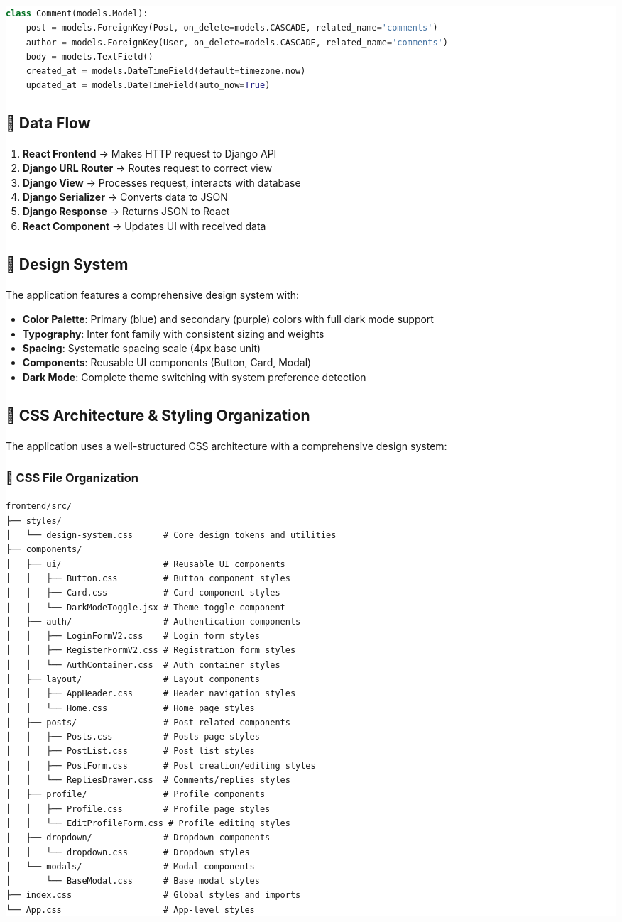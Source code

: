 ```python
class Comment(models.Model):
    post = models.ForeignKey(Post, on_delete=models.CASCADE, related_name='comments')
    author = models.ForeignKey(User, on_delete=models.CASCADE, related_name='comments')
    body = models.TextField()
    created_at = models.DateTimeField(default=timezone.now)
    updated_at = models.DateTimeField(auto_now=True)
```

## 🔄 Data Flow

1. **React Frontend** → Makes HTTP request to Django API
2. **Django URL Router** → Routes request to correct view
3. **Django View** → Processes request, interacts with database
4. **Django Serializer** → Converts data to JSON
5. **Django Response** → Returns JSON to React
6. **React Component** → Updates UI with received data

## 🎨 Design System

The application features a comprehensive design system with:

- **Color Palette**: Primary (blue) and secondary (purple) colors with full dark mode support
- **Typography**: Inter font family with consistent sizing and weights
- **Spacing**: Systematic spacing scale (4px base unit)
- **Components**: Reusable UI components (Button, Card, Modal)
- **Dark Mode**: Complete theme switching with system preference detection

## 🎨 CSS Architecture & Styling Organization

The application uses a well-structured CSS architecture with a comprehensive design system:

### 📁 CSS File Organization

```
frontend/src/
├── styles/
│   └── design-system.css      # Core design tokens and utilities
├── components/
│   ├── ui/                    # Reusable UI components
│   │   ├── Button.css         # Button component styles
│   │   ├── Card.css           # Card component styles
│   │   └── DarkModeToggle.jsx # Theme toggle component
│   ├── auth/                  # Authentication components
│   │   ├── LoginFormV2.css    # Login form styles
│   │   ├── RegisterFormV2.css # Registration form styles
│   │   └── AuthContainer.css  # Auth container styles
│   ├── layout/                # Layout components
│   │   ├── AppHeader.css      # Header navigation styles
│   │   └── Home.css           # Home page styles
│   ├── posts/                 # Post-related components
│   │   ├── Posts.css          # Posts page styles
│   │   ├── PostList.css       # Post list styles
│   │   ├── PostForm.css       # Post creation/editing styles
│   │   └── RepliesDrawer.css  # Comments/replies styles
│   ├── profile/               # Profile components
│   │   ├── Profile.css        # Profile page styles
│   │   └── EditProfileForm.css # Profile editing styles
│   ├── dropdown/              # Dropdown components
│   │   └── dropdown.css       # Dropdown styles
│   └── modals/                # Modal components
│       └── BaseModal.css      # Base modal styles
├── index.css                  # Global styles and imports
└── App.css                    # App-level styles
```